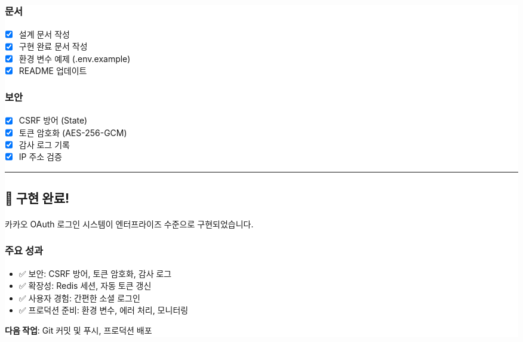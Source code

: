 ### 문서
- [x] 설계 문서 작성
- [x] 구현 완료 문서 작성
- [x] 환경 변수 예제 (.env.example)
- [x] README 업데이트

### 보안
- [x] CSRF 방어 (State)
- [x] 토큰 암호화 (AES-256-GCM)
- [x] 감사 로그 기록
- [x] IP 주소 검증

---

## 🎉 구현 완료!

카카오 OAuth 로그인 시스템이 엔터프라이즈 수준으로 구현되었습니다.

### 주요 성과
- ✅ 보안: CSRF 방어, 토큰 암호화, 감사 로그
- ✅ 확장성: Redis 세션, 자동 토큰 갱신
- ✅ 사용자 경험: 간편한 소셜 로그인
- ✅ 프로덕션 준비: 환경 변수, 에러 처리, 모니터링

**다음 작업**: Git 커밋 및 푸시, 프로덕션 배포
